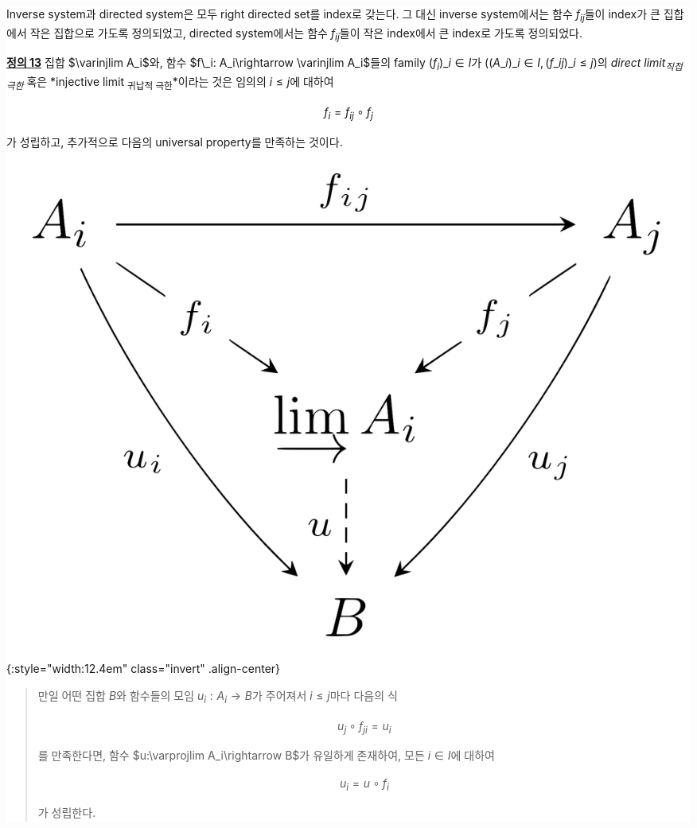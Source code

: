 Inverse system과 directed system은 모두 right directed set를 index로 갖는다. 그 대신 inverse system에서는 함수 $f_{ij}$들이 index가 큰 집합에서 작은 집합으로 가도록 정의되었고, directed system에서는 함수 $f_{ij}$들이 작은 index에서 큰 index로 가도록 정의되었다. 

<div class="definition" markdown="1">

<ins id="def13">**정의 13**</ins> 집합 $\varinjlim A_i$와, 함수 $f\_i: A_i\rightarrow \varinjlim A_i$들의 family $(f_i)\_{i\in I}$가 $\bigl((A\_i)\_{i\in I}, (f\_{ij})\_{i\leq j}\bigr)$의 *direct limit<sub>직접극한</sub>* 혹은 *injective limit <sub>귀납적 극한</sub>*이라는 것은 임의의 $i\leq j$에 대하여

$$f_i=f_{ij}\circ f_j$$

가 성립하고, 추가적으로 다음의 universal property를 만족하는 것이다.

![universal_property_of_direct_limit](/assets/images/Math/Set_Theory/Limits-4.png){:style="width:12.4em" class="invert" .align-center}

> 만일 어떤 집합 $B$와 함수들의 모임 $u_i:A_i\rightarrow B$가 주어져서 $i\leq j$마다 다음의 식
> 
> $$u_j\circ f_{ji}=u_i$$
>
> 를 만족한다면, 함수 $u:\varprojlim A_i\rightarrow B$가 유일하게 존재하여, 모든 $i\in I$에 대하여
> 
> $$u_i=u\circ f_i$$ 
> 
> 가 성립한다.
